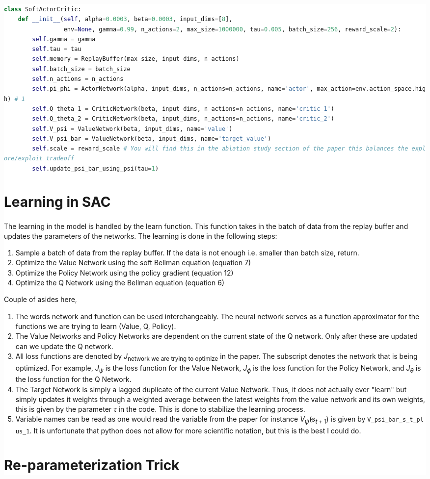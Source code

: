 ```python
class SoftActorCritic:
    def __init__(self, alpha=0.0003, beta=0.0003, input_dims=[8],
                 env=None, gamma=0.99, n_actions=2, max_size=1000000, tau=0.005, batch_size=256, reward_scale=2):
        self.gamma = gamma
        self.tau = tau
        self.memory = ReplayBuffer(max_size, input_dims, n_actions)
        self.batch_size = batch_size
        self.n_actions = n_actions
        self.pi_phi = ActorNetwork(alpha, input_dims, n_actions=n_actions, name='actor', max_action=env.action_space.high) # 1
        self.Q_theta_1 = CriticNetwork(beta, input_dims, n_actions=n_actions, name='critic_1')
        self.Q_theta_2 = CriticNetwork(beta, input_dims, n_actions=n_actions, name='critic_2')
        self.V_psi = ValueNetwork(beta, input_dims, name='value')
        self.V_psi_bar = ValueNetwork(beta, input_dims, name='target_value')
        self.scale = reward_scale # You will find this in the ablation study section of the paper this balances the explore/exploit tradeoff
        self.update_psi_bar_using_psi(tau=1)
```

# Learning in SAC

The learning in the model is handled by the learn function. This function takes in the batch of data from the replay buffer and updates the parameters of the networks. The learning is done in the following steps:
1. Sample a batch of data from the replay buffer. If the data is not enough i.e. smaller than batch size, return.
2. Optimize the Value Network using the soft Bellman equation (equation $7$)
3. Optimize the Policy Network using the policy gradient (equation $12$)
4. Optimize the Q Network using the Bellman equation (equation $6$)

Couple of asides here, 
1. The words network and function can be used interchangeably. The neural network serves as a function approximator for the functions we are trying to learn (Value, Q, Policy).
2. The Value Networks and Policy Networks are dependent on the current state of the Q network. Only after these are updated can we update the Q network.
3. All loss functions are denoted by $J_{\text{network we are trying to optimize}}$ in the paper. The subscript denotes the network that is being optimized. For example, $J_{\psi}$ is the loss function for the Value Network, $J_{\phi}$ is the loss function for the Policy Network, and $J_{\theta}$ is the loss function for the Q Network.
4. The Target Network is simply a lagged duplicate of the current Value Network. Thus, it does not actually ever "learn" but simply updates it weights through a weighted average between the latest weights from the value network and its own weights, this is given by the parameter $\tau$ in the code. This is done to stabilize the learning process. 
5. Variable names can be read as one would read the variable from the paper for instance $V_{\bar{\psi}}(s_{t+1})$ is given by ``V_psi_bar_s_t_plus_1``. It is unfortunate that python does not allow for more scientific notation, but this is the best I could do.

# Re-parameterization Trick
